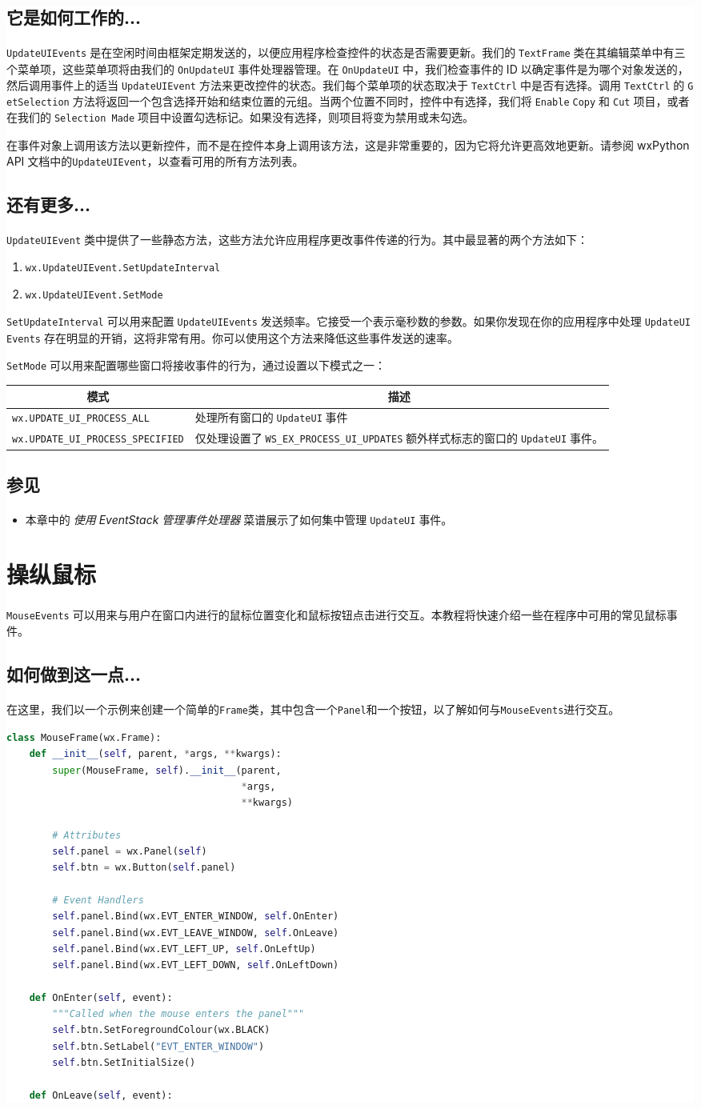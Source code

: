 ## 它是如何工作的...

`UpdateUIEvents` 是在空闲时间由框架定期发送的，以便应用程序检查控件的状态是否需要更新。我们的 `TextFrame` 类在其编辑菜单中有三个菜单项，这些菜单项将由我们的 `OnUpdateUI` 事件处理器管理。在 `OnUpdateUI` 中，我们检查事件的 ID 以确定事件是为哪个对象发送的，然后调用事件上的适当 `UpdateUIEvent` 方法来更改控件的状态。我们每个菜单项的状态取决于 `TextCtrl` 中是否有选择。调用 `TextCtrl` 的 `GetSelection` 方法将返回一个包含选择开始和结束位置的元组。当两个位置不同时，控件中有选择，我们将 `Enable` `Copy` 和 `Cut` 项目，或者在我们的 `Selection Made` 项目中设置勾选标记。如果没有选择，则项目将变为禁用或未勾选。

在事件对象上调用该方法以更新控件，而不是在控件本身上调用该方法，这是非常重要的，因为它将允许更高效地更新。请参阅 wxPython API 文档中的`UpdateUIEvent`，以查看可用的所有方法列表。

## 还有更多...

`UpdateUIEvent` 类中提供了一些静态方法，这些方法允许应用程序更改事件传递的行为。其中最显著的两个方法如下：

1.  `wx.UpdateUIEvent.SetUpdateInterval`

1.  `wx.UpdateUIEvent.SetMode`

`SetUpdateInterval` 可以用来配置 `UpdateUIEvents` 发送频率。它接受一个表示毫秒数的参数。如果你发现在你的应用程序中处理 `UpdateUIEvents` 存在明显的开销，这将非常有用。你可以使用这个方法来降低这些事件发送的速率。

`SetMode` 可以用来配置哪些窗口将接收事件的行为，通过设置以下模式之一：

| 模式 | 描述 |
| --- | --- |
| `wx.UPDATE_UI_PROCESS_ALL` | 处理所有窗口的 `UpdateUI` 事件 |
| `wx.UPDATE_UI_PROCESS_SPECIFIED` | 仅处理设置了 `WS_EX_PROCESS_UI_UPDATES` 额外样式标志的窗口的 `UpdateUI` 事件。 |

## 参见

+   本章中的 *使用 EventStack 管理事件处理器* 菜谱展示了如何集中管理 `UpdateUI` 事件。

# 操纵鼠标

`MouseEvents` 可以用来与用户在窗口内进行的鼠标位置变化和鼠标按钮点击进行交互。本教程将快速介绍一些在程序中可用的常见鼠标事件。

## 如何做到这一点...

在这里，我们以一个示例来创建一个简单的`Frame`类，其中包含一个`Panel`和一个按钮，以了解如何与`MouseEvents`进行交互。

```py
class MouseFrame(wx.Frame):
    def __init__(self, parent, *args, **kwargs):
        super(MouseFrame, self).__init__(parent,
                                         *args,
                                         **kwargs)

        # Attributes
        self.panel = wx.Panel(self)
        self.btn = wx.Button(self.panel)

        # Event Handlers
        self.panel.Bind(wx.EVT_ENTER_WINDOW, self.OnEnter)
        self.panel.Bind(wx.EVT_LEAVE_WINDOW, self.OnLeave)
        self.panel.Bind(wx.EVT_LEFT_UP, self.OnLeftUp)
        self.panel.Bind(wx.EVT_LEFT_DOWN, self.OnLeftDown)

    def OnEnter(self, event):
        """Called when the mouse enters the panel"""
        self.btn.SetForegroundColour(wx.BLACK)
        self.btn.SetLabel("EVT_ENTER_WINDOW")
        self.btn.SetInitialSize()

    def OnLeave(self, event):
```
